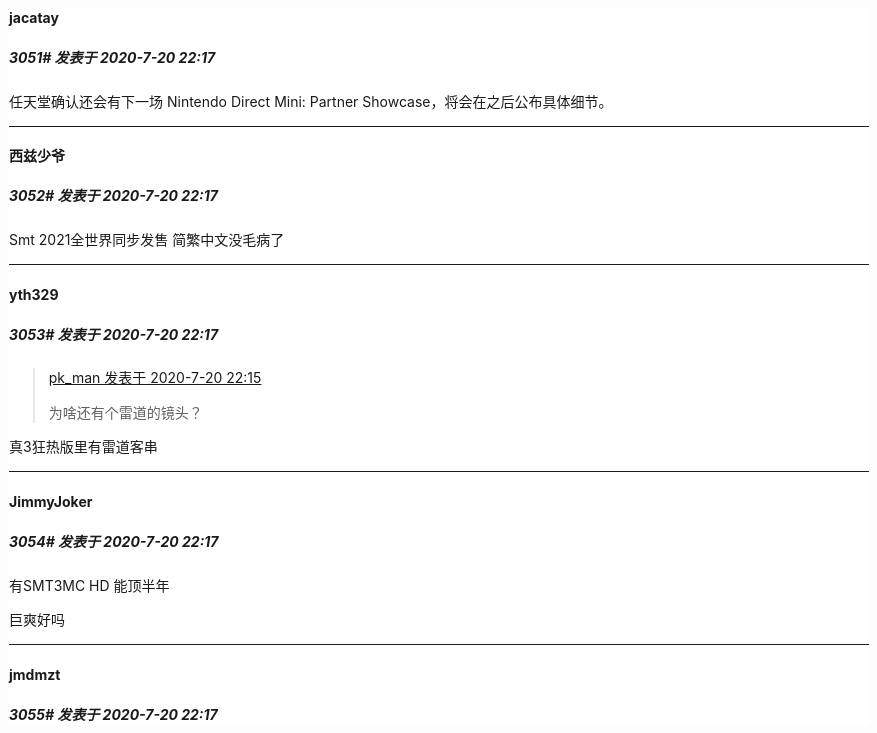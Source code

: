 ####  jacatay  
##### 3051#       发表于 2020-7-20 22:17




任天堂确认还会有下一场 Nintendo Direct Mini: Partner Showcase，将会在之后公布具体细节。 







-----

####  西兹少爷  
##### 3052#       发表于 2020-7-20 22:17




Smt 2021全世界同步发售 简繁中文没毛病了







-----

####  yth329  
##### 3053#       发表于 2020-7-20 22:17



<blockquote><a href="httphttps://bbs.saraba1st.com/2b/forum.php?mod=redirect&amp;goto=findpost&amp;pid=48167795&amp;ptid=1905029" target="_blank">pk_man 发表于 2020-7-20 22:15</a>

为啥还有个雷道的镜头？</blockquote>
真3狂热版里有雷道客串







-----

####  JimmyJoker  
##### 3054#       发表于 2020-7-20 22:17




有SMT3MC HD 能顶半年

巨爽好吗







-----

####  jmdmzt  
##### 3055#       发表于 2020-7-20 22:17
